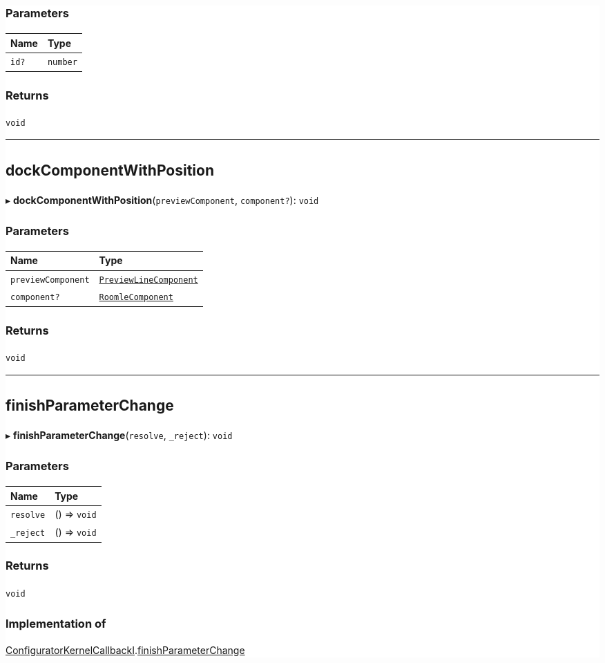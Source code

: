 ### Parameters

| Name | Type |
| :------ | :------ |
| `id?` | `number` |

### Returns

`void`

___

## dockComponentWithPosition

▸ **dockComponentWithPosition**(`previewComponent`, `component?`): `void`

### Parameters

| Name | Type |
| :------ | :------ |
| `previewComponent` | [`PreviewLineComponent`](../interfaces/configurator_core_src_roomle_configurator._internal_.PreviewLineComponent.md) |
| `component?` | [`RoomleComponent`](../interfaces/configurator_core_src_roomle_configurator._internal_.RoomleComponent.md) |

### Returns

`void`

___

## finishParameterChange

▸ **finishParameterChange**(`resolve`, `_reject`): `void`

### Parameters

| Name | Type |
| :------ | :------ |
| `resolve` | () => `void` |
| `_reject` | () => `void` |

### Returns

`void`

### Implementation of

[ConfiguratorKernelCallbackI](../interfaces/configurator_core_src_roomle_configurator._internal_.ConfiguratorKernelCallbackI.md).[finishParameterChange](../interfaces/configurator_core_src_roomle_configurator._internal_.ConfiguratorKernelCallbackI.md#finishparameterchange)
